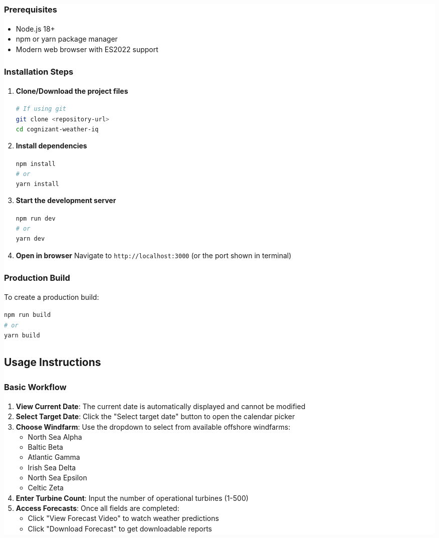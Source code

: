 ### Prerequisites
- Node.js 18+ 
- npm or yarn package manager
- Modern web browser with ES2022 support

### Installation Steps

1. **Clone/Download the project files**
   ```bash
   # If using git
   git clone <repository-url>
   cd cognizant-weather-iq
   ```

2. **Install dependencies**
   ```bash
   npm install
   # or
   yarn install
   ```

3. **Start the development server**
   ```bash
   npm run dev
   # or
   yarn dev
   ```

4. **Open in browser**
   Navigate to `http://localhost:3000` (or the port shown in terminal)

### Production Build

To create a production build:

```bash
npm run build
# or
yarn build
```

## Usage Instructions

### Basic Workflow

1. **View Current Date**: The current date is automatically displayed and cannot be modified
2. **Select Target Date**: Click the "Select target date" button to open the calendar picker
3. **Choose Windfarm**: Use the dropdown to select from available offshore windfarms:
   - North Sea Alpha
   - Baltic Beta
   - Atlantic Gamma
   - Irish Sea Delta
   - North Sea Epsilon
   - Celtic Zeta
4. **Enter Turbine Count**: Input the number of operational turbines (1-500)
5. **Access Forecasts**: Once all fields are completed:
   - Click "View Forecast Video" to watch weather predictions
   - Click "Download Forecast" to get downloadable reports

